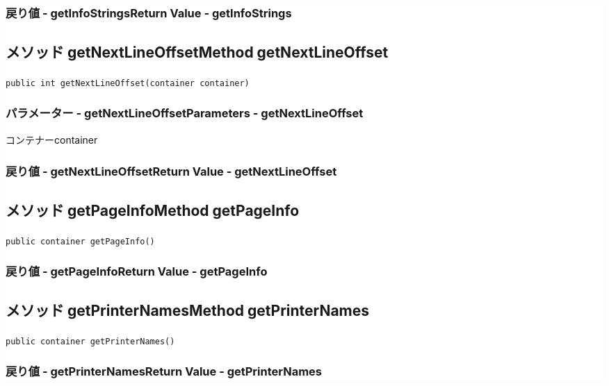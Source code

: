 ### <a name="return-value---getinfostrings"></a><span data-ttu-id="5eab4-127">戻り値 - getInfoStrings</span><span class="sxs-lookup"><span data-stu-id="5eab4-127">Return Value - getInfoStrings</span></span>

## <a name="method-getnextlineoffset"></a><span data-ttu-id="5eab4-128">メソッド getNextLineOffset</span><span class="sxs-lookup"><span data-stu-id="5eab4-128">Method getNextLineOffset</span></span>

```xpp
public int getNextLineOffset(container container)
```

### <a name="parameters---getnextlineoffset"></a><span data-ttu-id="5eab4-129">パラメーター - getNextLineOffset</span><span class="sxs-lookup"><span data-stu-id="5eab4-129">Parameters - getNextLineOffset</span></span>

<span data-ttu-id="5eab4-130">コンテナー</span><span class="sxs-lookup"><span data-stu-id="5eab4-130">container</span></span>  

### <a name="return-value---getnextlineoffset"></a><span data-ttu-id="5eab4-131">戻り値 - getNextLineOffset</span><span class="sxs-lookup"><span data-stu-id="5eab4-131">Return Value - getNextLineOffset</span></span>

## <a name="method-getpageinfo"></a><span data-ttu-id="5eab4-132">メソッド getPageInfo</span><span class="sxs-lookup"><span data-stu-id="5eab4-132">Method getPageInfo</span></span>

```xpp
public container getPageInfo()
```

### <a name="return-value---getpageinfo"></a><span data-ttu-id="5eab4-133">戻り値 - getPageInfo</span><span class="sxs-lookup"><span data-stu-id="5eab4-133">Return Value - getPageInfo</span></span>

## <a name="method-getprinternames"></a><span data-ttu-id="5eab4-134">メソッド getPrinterNames</span><span class="sxs-lookup"><span data-stu-id="5eab4-134">Method getPrinterNames</span></span>

```xpp
public container getPrinterNames()
```

### <a name="return-value---getprinternames"></a><span data-ttu-id="5eab4-135">戻り値 - getPrinterNames</span><span class="sxs-lookup"><span data-stu-id="5eab4-135">Return Value - getPrinterNames</span></span>
